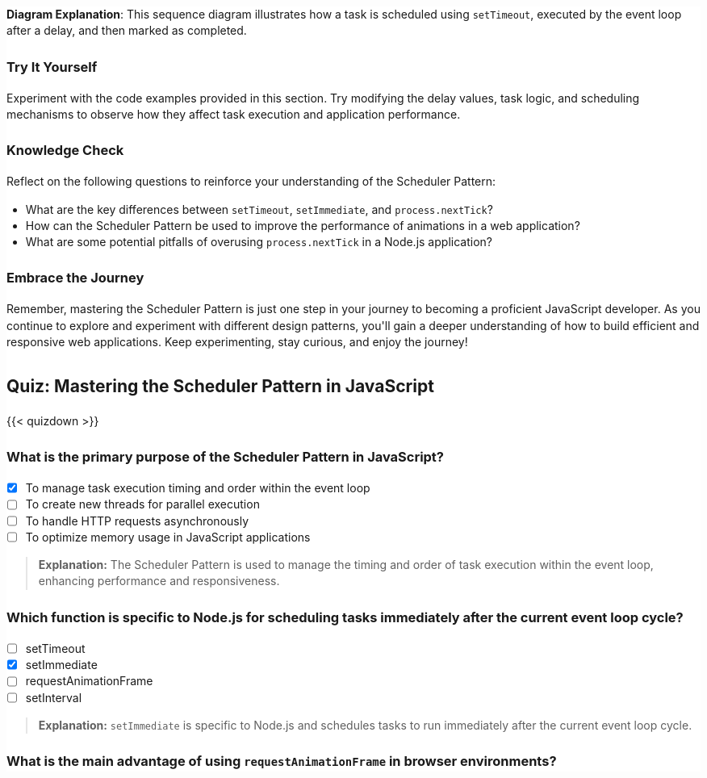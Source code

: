 **Diagram Explanation**: This sequence diagram illustrates how a task is scheduled using `setTimeout`, executed by the event loop after a delay, and then marked as completed.

### Try It Yourself

Experiment with the code examples provided in this section. Try modifying the delay values, task logic, and scheduling mechanisms to observe how they affect task execution and application performance.

### Knowledge Check

Reflect on the following questions to reinforce your understanding of the Scheduler Pattern:

- What are the key differences between `setTimeout`, `setImmediate`, and `process.nextTick`?
- How can the Scheduler Pattern be used to improve the performance of animations in a web application?
- What are some potential pitfalls of overusing `process.nextTick` in a Node.js application?

### Embrace the Journey

Remember, mastering the Scheduler Pattern is just one step in your journey to becoming a proficient JavaScript developer. As you continue to explore and experiment with different design patterns, you'll gain a deeper understanding of how to build efficient and responsive web applications. Keep experimenting, stay curious, and enjoy the journey!

## Quiz: Mastering the Scheduler Pattern in JavaScript

{{< quizdown >}}

### What is the primary purpose of the Scheduler Pattern in JavaScript?

- [x] To manage task execution timing and order within the event loop
- [ ] To create new threads for parallel execution
- [ ] To handle HTTP requests asynchronously
- [ ] To optimize memory usage in JavaScript applications

> **Explanation:** The Scheduler Pattern is used to manage the timing and order of task execution within the event loop, enhancing performance and responsiveness.

### Which function is specific to Node.js for scheduling tasks immediately after the current event loop cycle?

- [ ] setTimeout
- [x] setImmediate
- [ ] requestAnimationFrame
- [ ] setInterval

> **Explanation:** `setImmediate` is specific to Node.js and schedules tasks to run immediately after the current event loop cycle.

### What is the main advantage of using `requestAnimationFrame` in browser environments?
